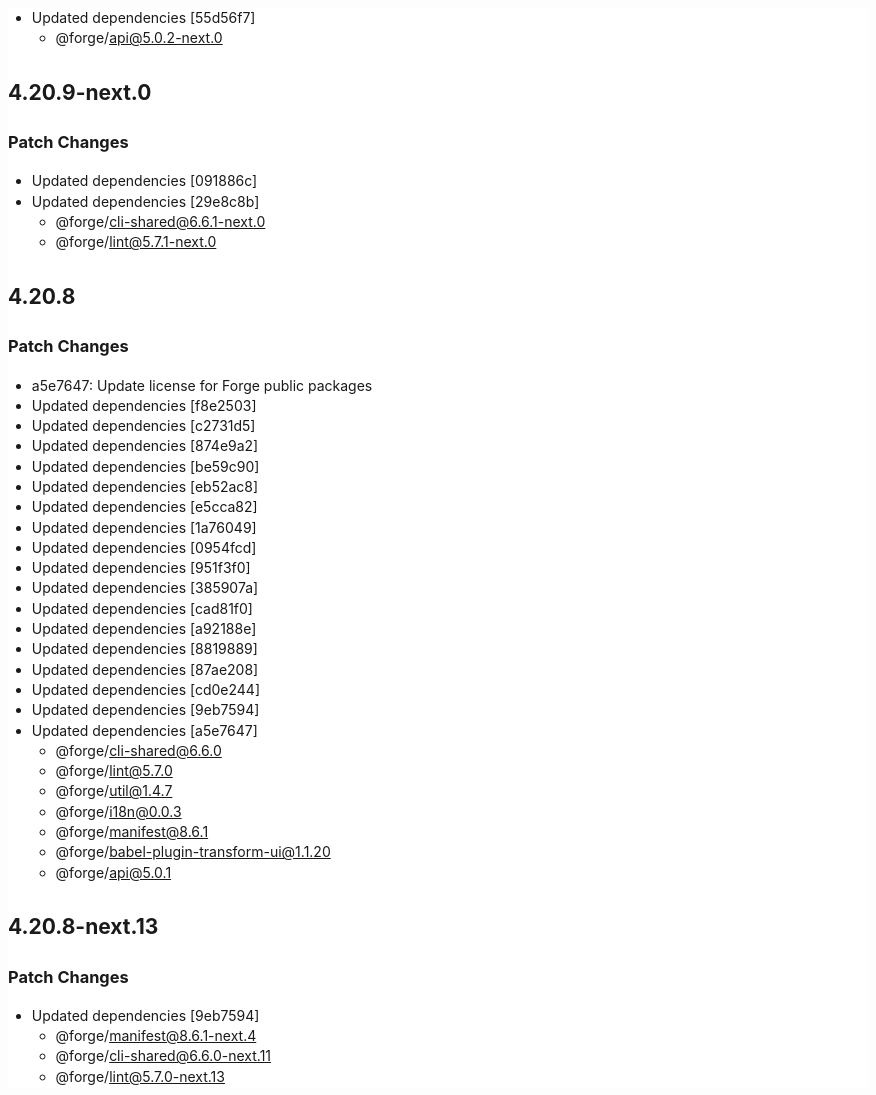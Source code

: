 - Updated dependencies [55d56f7]
  - @forge/api@5.0.2-next.0

## 4.20.9-next.0

### Patch Changes

- Updated dependencies [091886c]
- Updated dependencies [29e8c8b]
  - @forge/cli-shared@6.6.1-next.0
  - @forge/lint@5.7.1-next.0

## 4.20.8

### Patch Changes

- a5e7647: Update license for Forge public packages
- Updated dependencies [f8e2503]
- Updated dependencies [c2731d5]
- Updated dependencies [874e9a2]
- Updated dependencies [be59c90]
- Updated dependencies [eb52ac8]
- Updated dependencies [e5cca82]
- Updated dependencies [1a76049]
- Updated dependencies [0954fcd]
- Updated dependencies [951f3f0]
- Updated dependencies [385907a]
- Updated dependencies [cad81f0]
- Updated dependencies [a92188e]
- Updated dependencies [8819889]
- Updated dependencies [87ae208]
- Updated dependencies [cd0e244]
- Updated dependencies [9eb7594]
- Updated dependencies [a5e7647]
  - @forge/cli-shared@6.6.0
  - @forge/lint@5.7.0
  - @forge/util@1.4.7
  - @forge/i18n@0.0.3
  - @forge/manifest@8.6.1
  - @forge/babel-plugin-transform-ui@1.1.20
  - @forge/api@5.0.1

## 4.20.8-next.13

### Patch Changes

- Updated dependencies [9eb7594]
  - @forge/manifest@8.6.1-next.4
  - @forge/cli-shared@6.6.0-next.11
  - @forge/lint@5.7.0-next.13
